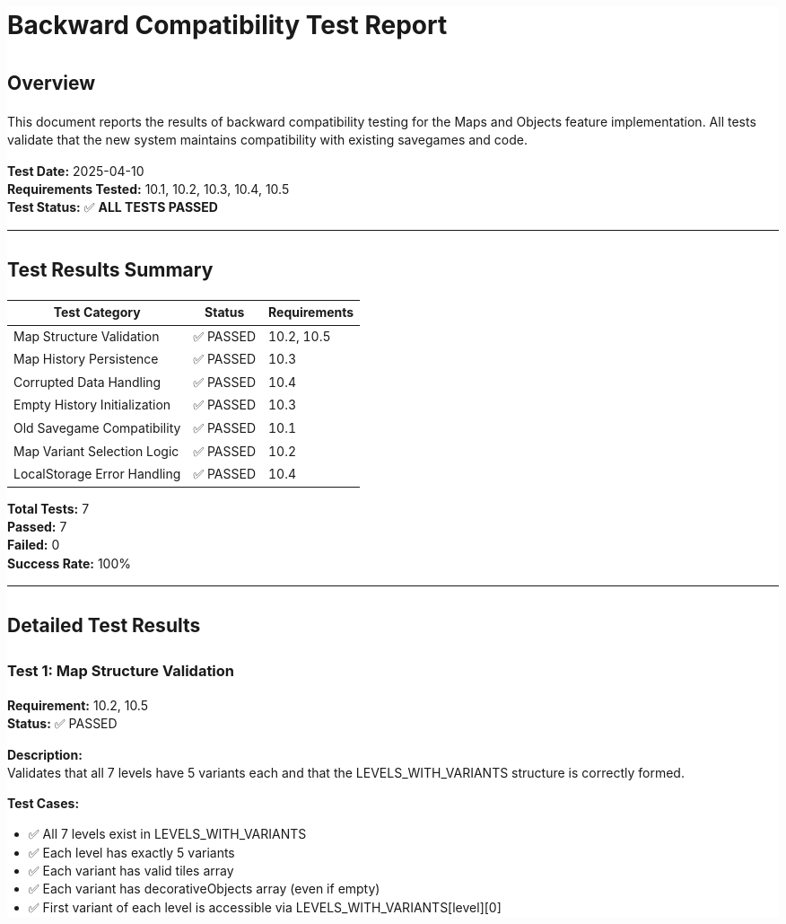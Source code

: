 # Backward Compatibility Test Report

## Overview

This document reports the results of backward compatibility testing for the Maps and Objects feature implementation. All tests validate that the new system maintains compatibility with existing savegames and code.

**Test Date:** 2025-04-10  
**Requirements Tested:** 10.1, 10.2, 10.3, 10.4, 10.5  
**Test Status:** ✅ **ALL TESTS PASSED**

---

## Test Results Summary

| Test Category | Status | Requirements |
|--------------|--------|--------------|
| Map Structure Validation | ✅ PASSED | 10.2, 10.5 |
| Map History Persistence | ✅ PASSED | 10.3 |
| Corrupted Data Handling | ✅ PASSED | 10.4 |
| Empty History Initialization | ✅ PASSED | 10.3 |
| Old Savegame Compatibility | ✅ PASSED | 10.1 |
| Map Variant Selection Logic | ✅ PASSED | 10.2 |
| LocalStorage Error Handling | ✅ PASSED | 10.4 |

**Total Tests:** 7  
**Passed:** 7  
**Failed:** 0  
**Success Rate:** 100%

---

## Detailed Test Results

### Test 1: Map Structure Validation
**Requirement:** 10.2, 10.5  
**Status:** ✅ PASSED

**Description:**  
Validates that all 7 levels have 5 variants each and that the LEVELS_WITH_VARIANTS structure is correctly formed.

**Test Cases:**
- ✅ All 7 levels exist in LEVELS_WITH_VARIANTS
- ✅ Each level has exactly 5 variants
- ✅ Each variant has valid tiles array
- ✅ Each variant has decorativeObjects array (even if empty)
- ✅ First variant of each level is accessible via LEVELS_WITH_VARIANTS[level][0]
